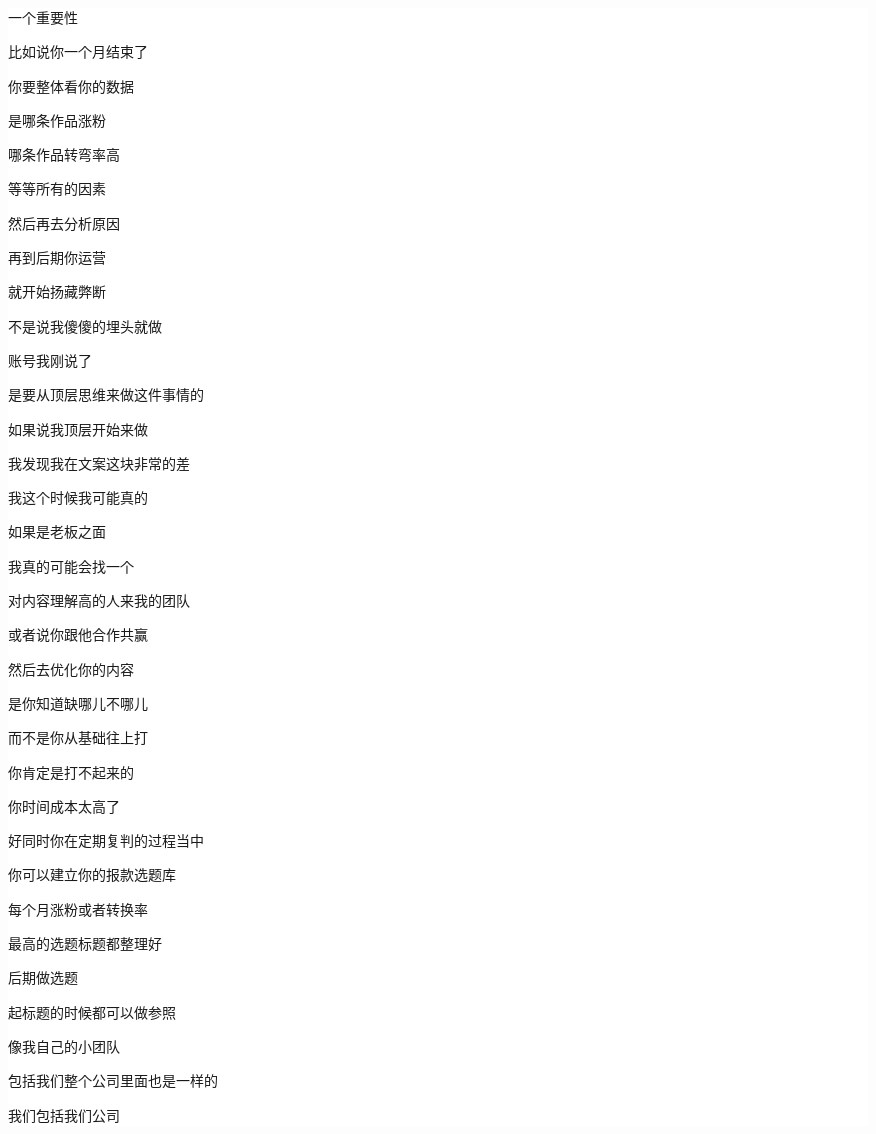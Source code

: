 一个重要性

比如说你一个月结束了

你要整体看你的数据

是哪条作品涨粉

哪条作品转弯率高

等等所有的因素

然后再去分析原因

再到后期你运营

就开始扬藏弊断

不是说我傻傻的埋头就做

账号我刚说了

是要从顶层思维来做这件事情的

如果说我顶层开始来做

我发现我在文案这块非常的差

我这个时候我可能真的

如果是老板之面

我真的可能会找一个

对内容理解高的人来我的团队

或者说你跟他合作共赢

然后去优化你的内容

是你知道缺哪儿不哪儿

而不是你从基础往上打

你肯定是打不起来的

你时间成本太高了

好同时你在定期复判的过程当中

你可以建立你的报款选题库

每个月涨粉或者转换率

最高的选题标题都整理好

后期做选题

起标题的时候都可以做参照

像我自己的小团队

包括我们整个公司里面也是一样的

我们包括我们公司
